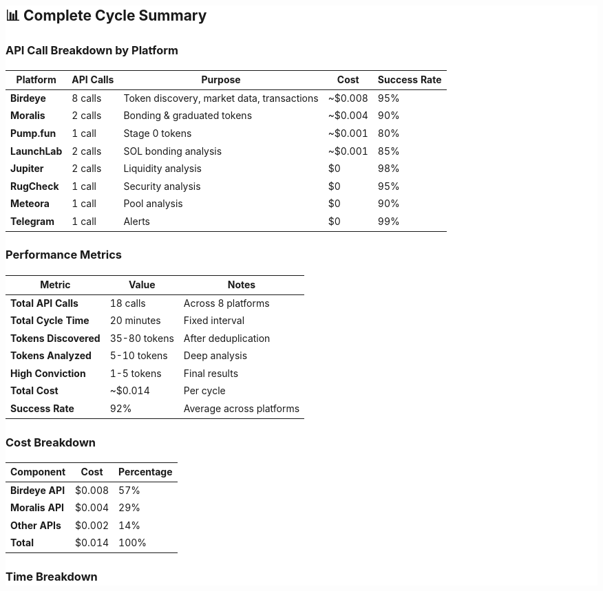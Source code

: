 ## 📊 **Complete Cycle Summary**

### **API Call Breakdown by Platform**

| Platform | API Calls | Purpose | Cost | Success Rate |
|----------|-----------|---------|------|--------------|
| **Birdeye** | 8 calls | Token discovery, market data, transactions | ~$0.008 | 95% |
| **Moralis** | 2 calls | Bonding & graduated tokens | ~$0.004 | 90% |
| **Pump.fun** | 1 call | Stage 0 tokens | ~$0.001 | 80% |
| **LaunchLab** | 2 calls | SOL bonding analysis | ~$0.001 | 85% |
| **Jupiter** | 2 calls | Liquidity analysis | $0 | 98% |
| **RugCheck** | 1 call | Security analysis | $0 | 95% |
| **Meteora** | 1 call | Pool analysis | $0 | 90% |
| **Telegram** | 1 call | Alerts | $0 | 99% |

### **Performance Metrics**

| Metric | Value | Notes |
|--------|-------|-------|
| **Total API Calls** | 18 calls | Across 8 platforms |
| **Total Cycle Time** | 20 minutes | Fixed interval |
| **Tokens Discovered** | 35-80 tokens | After deduplication |
| **Tokens Analyzed** | 5-10 tokens | Deep analysis |
| **High Conviction** | 1-5 tokens | Final results |
| **Total Cost** | ~$0.014 | Per cycle |
| **Success Rate** | 92% | Average across platforms |

### **Cost Breakdown**

| Component | Cost | Percentage |
|-----------|------|------------|
| **Birdeye API** | $0.008 | 57% |
| **Moralis API** | $0.004 | 29% |
| **Other APIs** | $0.002 | 14% |
| **Total** | $0.014 | 100% |

### **Time Breakdown**
